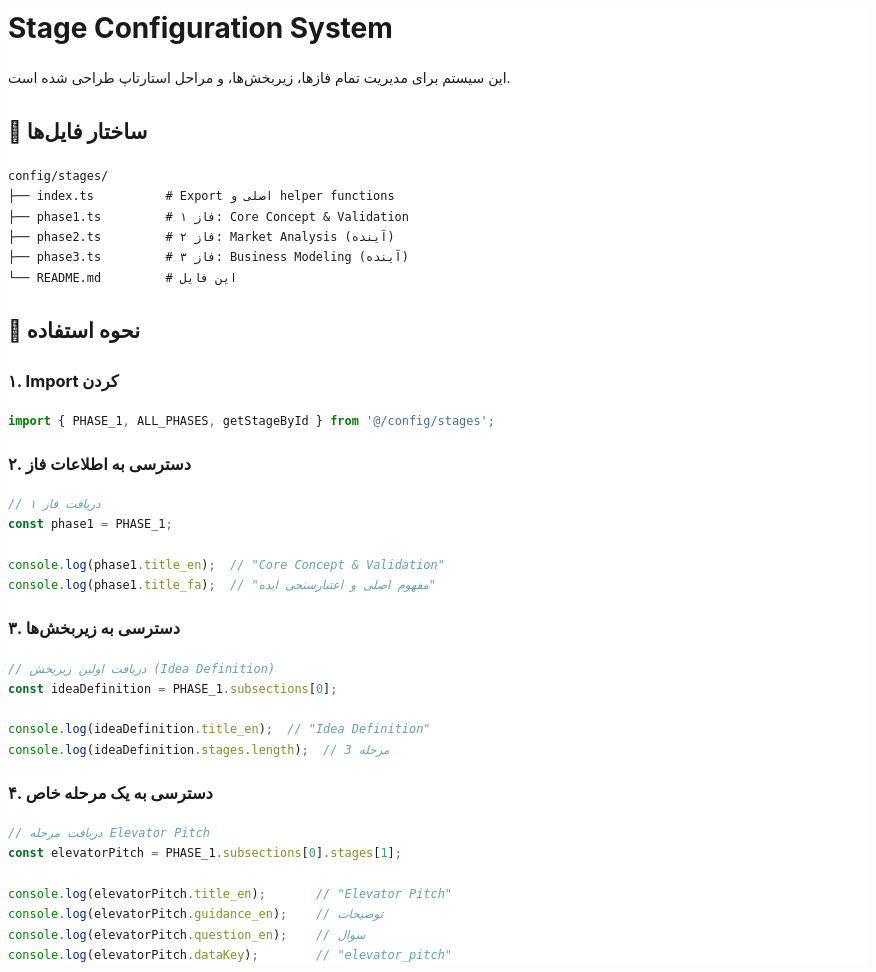 # Stage Configuration System

این سیستم برای مدیریت تمام فازها، زیربخش‌ها، و مراحل استارتاپ طراحی شده است.

## 📁 ساختار فایل‌ها

```
config/stages/
├── index.ts          # Export اصلی و helper functions
├── phase1.ts         # فاز ۱: Core Concept & Validation
├── phase2.ts         # فاز ۲: Market Analysis (آینده)
├── phase3.ts         # فاز ۳: Business Modeling (آینده)
└── README.md         # این فایل
```

## 🎯 نحوه استفاده

### ۱. Import کردن

```typescript
import { PHASE_1, ALL_PHASES, getStageById } from '@/config/stages';
```

### ۲. دسترسی به اطلاعات فاز

```typescript
// دریافت فاز ۱
const phase1 = PHASE_1;

console.log(phase1.title_en);  // "Core Concept & Validation"
console.log(phase1.title_fa);  // "مفهوم اصلی و اعتبارسنجی ایده"
```

### ۳. دسترسی به زیربخش‌ها

```typescript
// دریافت اولین زیربخش (Idea Definition)
const ideaDefinition = PHASE_1.subsections[0];

console.log(ideaDefinition.title_en);  // "Idea Definition"
console.log(ideaDefinition.stages.length);  // 3 مرحله
```

### ۴. دسترسی به یک مرحله خاص

```typescript
// دریافت مرحله Elevator Pitch
const elevatorPitch = PHASE_1.subsections[0].stages[1];

console.log(elevatorPitch.title_en);       // "Elevator Pitch"
console.log(elevatorPitch.guidance_en);    // توضیحات
console.log(elevatorPitch.question_en);    // سوال
console.log(elevatorPitch.dataKey);        // "elevator_pitch"
```
